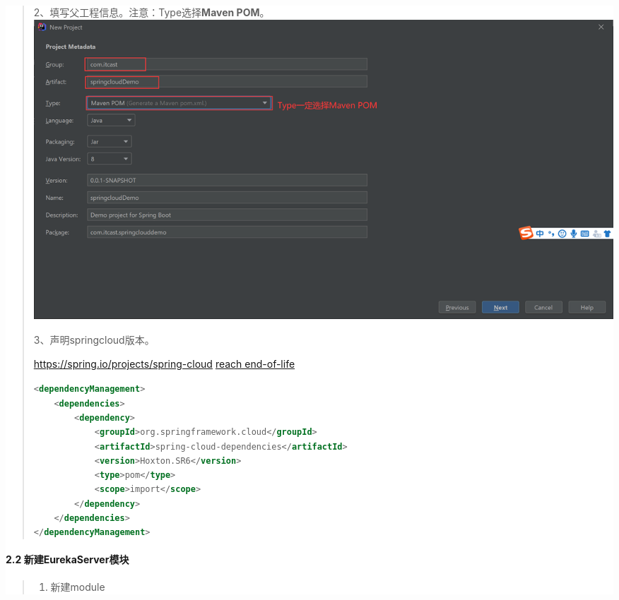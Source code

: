 > 2、填写父工程信息。注意：Type选择**Maven POM**。![image-20200704210915030](README.assets/image-20200704210915030.png)
>
> 3、声明springcloud版本。
>
> https://spring.io/projects/spring-cloud   [reach end-of-life](https://spring.io/blog/2018/06/19/spring-cloud-finchley-release-is-available)
>
> ```xml
> <dependencyManagement>
>     <dependencies>
>         <dependency>
>             <groupId>org.springframework.cloud</groupId>
>             <artifactId>spring-cloud-dependencies</artifactId>
>             <version>Hoxton.SR6</version>
>             <type>pom</type>
>             <scope>import</scope>
>         </dependency>
>     </dependencies>
> </dependencyManagement>
> ```

#### 2.2 新建EurekaServer模块

> 1. 新建module
>